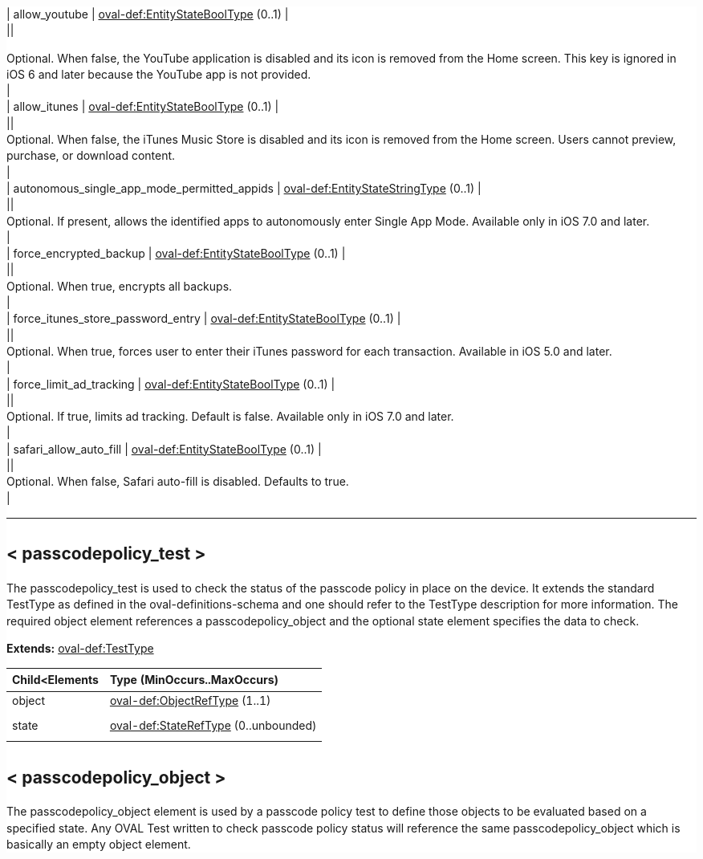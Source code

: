 | allow_youtube | [oval-def:EntityStateBoolType](oval-definitions-schema.md#EntityStateBoolType)  (0..1) |  
||<div>Optional. When false, the YouTube application is disabled and its icon is removed from the Home screen. This key is ignored in iOS 6 and later because the YouTube app is not provided.</div>|  
| allow_itunes | [oval-def:EntityStateBoolType](oval-definitions-schema.md#EntityStateBoolType)  (0..1) |  
||<div>Optional. When false, the iTunes Music Store is disabled and its icon is removed from the Home screen. Users cannot preview, purchase, or download content.</div>|  
| autonomous_single_app_mode_permitted_appids | [oval-def:EntityStateStringType](oval-definitions-schema.md#EntityStateStringType)  (0..1) |  
||<div>Optional. If present, allows the identified apps to autonomously enter Single App Mode. Available only in iOS 7.0 and later.</div>|  
| force_encrypted_backup | [oval-def:EntityStateBoolType](oval-definitions-schema.md#EntityStateBoolType)  (0..1) |  
||<div>Optional. When true, encrypts all backups.</div>|  
| force_itunes_store_password_entry | [oval-def:EntityStateBoolType](oval-definitions-schema.md#EntityStateBoolType)  (0..1) |  
||<div>Optional. When true, forces user to enter their iTunes password for each transaction. Available in iOS 5.0 and later.</div>|  
| force_limit_ad_tracking | [oval-def:EntityStateBoolType](oval-definitions-schema.md#EntityStateBoolType)  (0..1) |  
||<div>Optional. If true, limits ad tracking. Default is false. Available only in iOS 7.0 and later.</div>|  
| safari_allow_auto_fill | [oval-def:EntityStateBoolType](oval-definitions-schema.md#EntityStateBoolType)  (0..1) |  
||<div>Optional. When false, Safari auto-fill is disabled. Defaults to true.</div>|  
  
______________
  
## <a name="passcodepolicy_test"></a>< passcodepolicy_test >

The passcodepolicy_test is used to check the status of the passcode policy in place on the device. It extends the standard TestType as defined in the oval-definitions-schema and one should refer to the TestType description for more information. The required object element references a passcodepolicy_object and the optional state element specifies the data to check.

**Extends:** [oval-def:TestType](oval-definitions-schema.md#TestType) 

| Child<Elements | Type (MinOccurs..MaxOccurs) |  
|:-------------- |:--------------------------- |  
| object | [oval-def:ObjectRefType](oval-definitions-schema.md#ObjectRefType)  (1..1) |  
|||  
| state | [oval-def:StateRefType](oval-definitions-schema.md#StateRefType)  (0..unbounded) |  
|||  
  
## <a name="passcodepolicy_object"></a>< passcodepolicy_object >

The passcodepolicy_object element is used by a passcode policy test to define those objects to be evaluated based on a specified state. Any OVAL Test written to check passcode policy status will reference the same passcodepolicy_object which is basically an empty object element.
